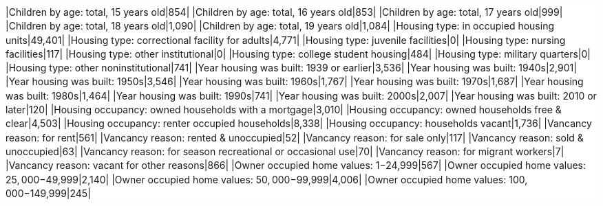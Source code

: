 |Children by age: total, 15 years old|854|
|Children by age: total, 16 years old|853|
|Children by age: total, 17 years old|999|
|Children by age: total, 18 years old|1,090|
|Children by age: total, 19 years old|1,084|
|Housing type: in occupied housing units|49,401|
|Housing type: correctional facility for adults|4,771|
|Housing type: juvenile facilities|0|
|Housing type: nursing facilities|117|
|Housing type: other institutional|0|
|Housing type: college student housing|484|
|Housing type: military quarters|0|
|Housing type: other noninstitutional|741|
|Year housing was built: 1939 or earlier|3,536|
|Year housing was built: 1940s|2,901|
|Year housing was built: 1950s|3,546|
|Year housing was built: 1960s|1,767|
|Year housing was built: 1970s|1,687|
|Year housing was built: 1980s|1,464|
|Year housing was built: 1990s|741|
|Year housing was built: 2000s|2,007|
|Year housing was built: 2010 or later|120|
|Housing occupancy: owned households with a mortgage|3,010|
|Housing occupancy: owned households free & clear|4,503|
|Housing occupancy: renter occupied households|8,338|
|Housing occupancy: households vacant|1,736|
|Vancancy reason: for rent|561|
|Vancancy reason: rented & unoccupied|52|
|Vancancy reason: for sale only|117|
|Vancancy reason: sold & unoccupied|63|
|Vancancy reason: for season recreational or occasional use|70|
|Vancancy reason: for migrant workers|7|
|Vancancy reason: vacant for other reasons|866|
|Owner occupied home values: $1-$24,999|567|
|Owner occupied home values: $25,000-$49,999|2,140|
|Owner occupied home values: $50,000-$99,999|4,006|
|Owner occupied home values: $100,000-$149,999|245|